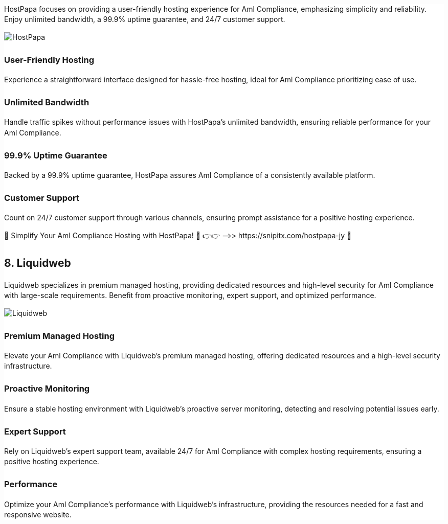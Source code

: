 HostPapa focuses on providing a user-friendly hosting experience for Aml Compliance, emphasizing simplicity and reliability. Enjoy unlimited bandwidth, a 99.9% uptime guarantee, and 24/7 customer support.

![HostPapa](https://i.imgur.com/ouDTkvl.jpeg "HostPapa Hosting")

### User-Friendly Hosting
Experience a straightforward interface designed for hassle-free hosting, ideal for Aml Compliance prioritizing ease of use.

### Unlimited Bandwidth
Handle traffic spikes without performance issues with HostPapa’s unlimited bandwidth, ensuring reliable performance for your Aml Compliance.

### 99.9% Uptime Guarantee
Backed by a 99.9% uptime guarantee, HostPapa assures Aml Compliance of a consistently available platform.

### Customer Support
Count on 24/7 customer support through various channels, ensuring prompt assistance for a positive hosting experience.

🌈 Simplify Your Aml Compliance Hosting with HostPapa! 🚀
👉👉 -->> https://snipitx.com/hostpapa-jy 🚀

## 8. Liquidweb

Liquidweb specializes in premium managed hosting, providing dedicated resources and high-level security for Aml Compliance with large-scale requirements. Benefit from proactive monitoring, expert support, and optimized performance.

![Liquidweb](https://i.imgur.com/4IvT9SC.jpeg "Liquidweb Hosting")

### Premium Managed Hosting
Elevate your Aml Compliance with Liquidweb’s premium managed hosting, offering dedicated resources and a high-level security infrastructure.

### Proactive Monitoring
Ensure a stable hosting environment with Liquidweb’s proactive server monitoring, detecting and resolving potential issues early.

### Expert Support
Rely on Liquidweb’s expert support team, available 24/7 for Aml Compliance with complex hosting requirements, ensuring a positive hosting experience.

### Performance
Optimize your Aml Compliance’s performance with Liquidweb’s infrastructure, providing the resources needed for a fast and responsive website.
